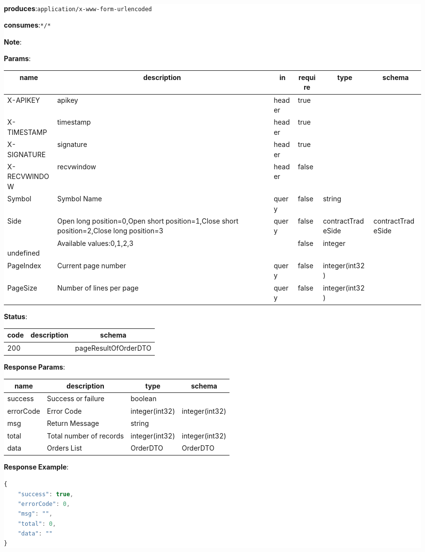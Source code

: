 **produces**:`application/x-www-form-urlencoded`


**consumes**:`*/*`


**Note**:


**Params**:


| name | description | in    | require | type | schema |
| -------- | -------- | ----- | -------- | -------- | ------ |
|X-APIKEY|apikey|header|true|||
|X-TIMESTAMP|timestamp|header|true|||
|X-SIGNATURE|signature|header|true|||
|X-RECVWINDOW|recvwindow|header|false|||
|Symbol|Symbol Name|query|false|string||
|Side|Open long position=0,Open short position=1,Close short position=2,Close long position=3|query|false|contractTradeSide|contractTradeSide|
|&emsp;&emsp;undefined|Available values:0,1,2,3||false|integer||
|PageIndex|Current page number|query|false|integer(int32)||
|PageSize|Number of lines per page|query|false|integer(int32)||


**Status**:


| code | description | schema |
| -------- | -------- | ----- | 
|200||pageResultOfOrderDTO|


**Response Params**:


| name | description | type | schema |
| -------- | -------- | ----- |----- | 
|success|Success or failure|boolean||
|errorCode|Error Code|integer(int32)|integer(int32)|
|msg|Return Message|string||
|total|Total number of records|integer(int32)|integer(int32)|
|data|Orders List|OrderDTO|OrderDTO|


**Response Example**:
```javascript
{
	"success": true,
	"errorCode": 0,
	"msg": "",
	"total": 0,
	"data": ""
}
```
